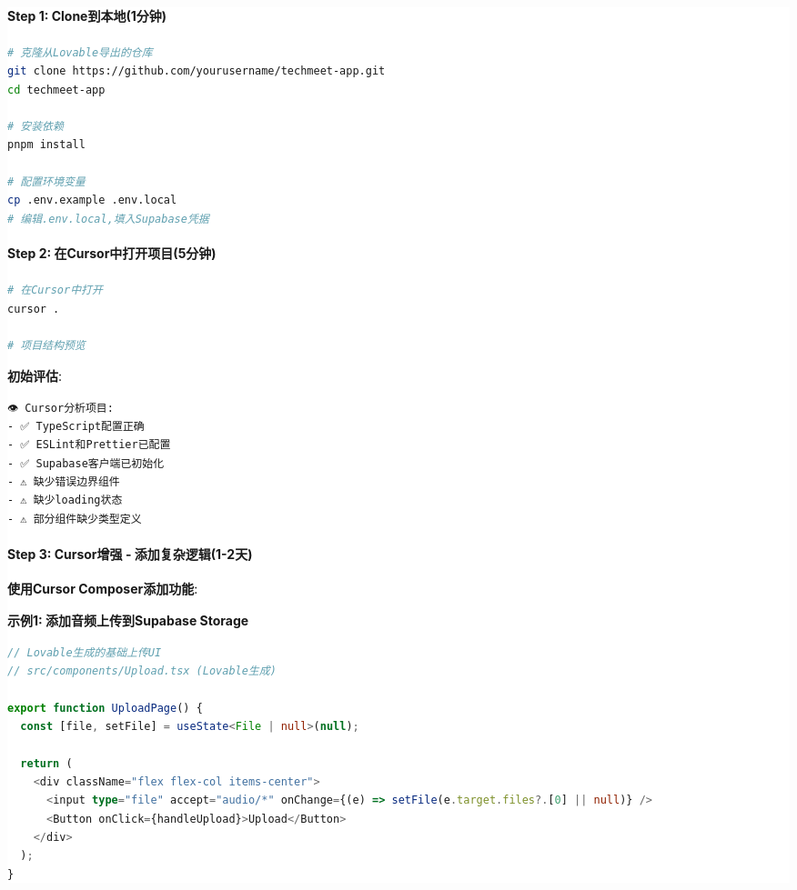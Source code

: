 #### Step 1: Clone到本地(1分钟)

```bash
# 克隆从Lovable导出的仓库
git clone https://github.com/yourusername/techmeet-app.git
cd techmeet-app

# 安装依赖
pnpm install

# 配置环境变量
cp .env.example .env.local
# 编辑.env.local,填入Supabase凭据
```

#### Step 2: 在Cursor中打开项目(5分钟)

```bash
# 在Cursor中打开
cursor .

# 项目结构预览
```

**初始评估**:
```
👁️ Cursor分析项目:
- ✅ TypeScript配置正确
- ✅ ESLint和Prettier已配置
- ✅ Supabase客户端已初始化
- ⚠️ 缺少错误边界组件
- ⚠️ 缺少loading状态
- ⚠️ 部分组件缺少类型定义
```

#### Step 3: Cursor增强 - 添加复杂逻辑(1-2天)

**使用Cursor Composer添加功能**:

**示例1: 添加音频上传到Supabase Storage**

```typescript
// Lovable生成的基础上传UI
// src/components/Upload.tsx (Lovable生成)

export function UploadPage() {
  const [file, setFile] = useState<File | null>(null);

  return (
    <div className="flex flex-col items-center">
      <input type="file" accept="audio/*" onChange={(e) => setFile(e.target.files?.[0] || null)} />
      <Button onClick={handleUpload}>Upload</Button>
    </div>
  );
}
```
